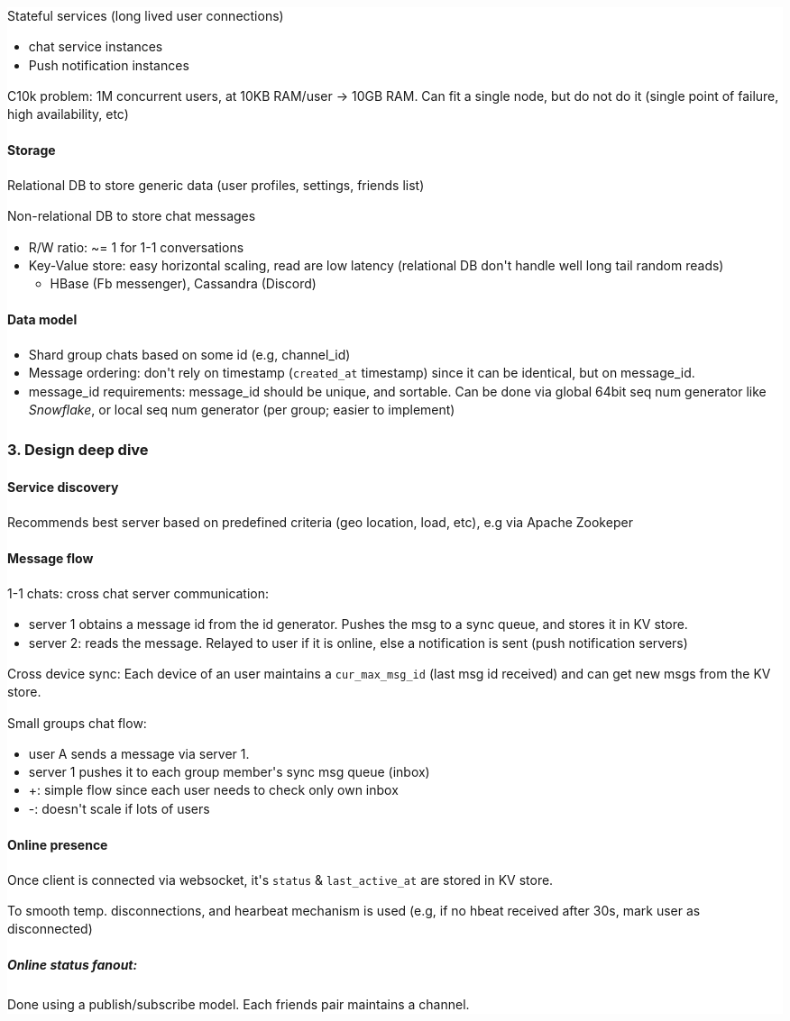 Stateful services (long lived user connections)
- chat service instances
- Push notification instances

C10k problem: 1M concurrent users, at 10KB RAM/user -> 10GB RAM. Can fit a single node, but do not do it (single point of failure, high availability, etc)

#### Storage
Relational DB to store generic data (user profiles, settings, friends list)

Non-relational DB to store chat messages
- R/W ratio: ~= 1 for 1-1 conversations
- Key-Value store: easy horizontal scaling, read are low latency (relational DB don't handle well long tail random reads)
  - HBase (Fb messenger), Cassandra (Discord)

#### Data model
- Shard group chats based on some id (e.g, channel_id)
- Message ordering: don't rely on timestamp (`created_at` timestamp) since it can be identical, but on message_id.
- message_id requirements: message_id should be unique, and sortable. Can be done via global 64bit seq num generator like *Snowflake*, or local seq num generator (per group; easier to implement)


### 3. Design deep dive

#### Service discovery
Recommends best server based on predefined criteria (geo location, load, etc), e.g via Apache Zookeper

#### Message flow
1-1 chats: cross chat server communication:
- server 1 obtains a message id from the id generator. Pushes the msg to a sync queue, and stores it in KV store.
- server 2: reads the message. Relayed to user if it is online, else a notification is sent (push notification servers)
 
Cross device sync:
Each device of an user maintains a `cur_max_msg_id` (last msg id received) and can get new msgs from the KV store.

Small groups chat flow:
- user A sends a message via server 1.
- server 1 pushes it to each group member's sync msg queue (inbox)
- +: simple flow since each user needs to check only own inbox
- -: doesn't scale if lots of users

#### Online presence
Once client is connected via websocket, it's `status` & `last_active_at` are stored in KV store.

To smooth temp. disconnections, and hearbeat mechanism is used (e.g, if no hbeat received after 30s, mark user as disconnected)

##### Online status fanout:
Done using a publish/subscribe model. Each friends pair maintains a channel.
